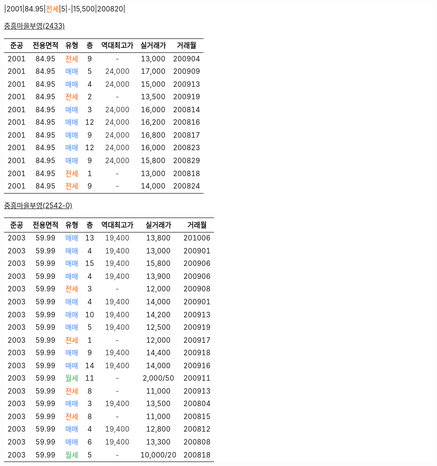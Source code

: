 |2001|84.95|<span style="color:#ff5a00">전세</span>|5|<span style="color:#444444">-</span>|15,500|200820|

[중흥마을부영(2433)](https://search.naver.com/search.naver?query=%EC%B6%A9%EC%B2%AD%EB%B6%81%EB%8F%84+%EC%B2%AD%EC%A3%BC%EC%8B%9C+%EC%83%81%EB%8B%B9%EA%B5%AC+%EC%9A%A9%EC%95%94%EB%8F%99+%EC%A4%91%ED%9D%A5%EB%A7%88%EC%9D%84%EB%B6%80%EC%98%81%282433%29)

|준공|전용면적|유형|층|역대최고가|실거래가|거래월|
|:---:|:---:|:---:|:---:|:---:|:---:|:---:|
|2001|84.95|<span style="color:#ff5a00">전세</span>|9|<span style="color:#444444">-</span>|13,000|200904|
|2001|84.95|<span style="color:#4285f3">매매</span>|5|<span style="color:#444444">24,000</span>|17,000|200909|
|2001|84.95|<span style="color:#4285f3">매매</span>|4|<span style="color:#444444">24,000</span>|15,000|200913|
|2001|84.95|<span style="color:#ff5a00">전세</span>|2|<span style="color:#444444">-</span>|13,500|200919|
|2001|84.95|<span style="color:#4285f3">매매</span>|3|<span style="color:#444444">24,000</span>|16,000|200814|
|2001|84.95|<span style="color:#4285f3">매매</span>|12|<span style="color:#444444">24,000</span>|16,200|200816|
|2001|84.95|<span style="color:#4285f3">매매</span>|9|<span style="color:#444444">24,000</span>|16,800|200817|
|2001|84.95|<span style="color:#4285f3">매매</span>|12|<span style="color:#444444">24,000</span>|16,000|200823|
|2001|84.95|<span style="color:#4285f3">매매</span>|9|<span style="color:#444444">24,000</span>|15,800|200829|
|2001|84.95|<span style="color:#ff5a00">전세</span>|1|<span style="color:#444444">-</span>|13,000|200818|
|2001|84.95|<span style="color:#ff5a00">전세</span>|9|<span style="color:#444444">-</span>|14,000|200824|

[중흥마을부영(2542-0)](https://search.naver.com/search.naver?query=%EC%B6%A9%EC%B2%AD%EB%B6%81%EB%8F%84+%EC%B2%AD%EC%A3%BC%EC%8B%9C+%EC%83%81%EB%8B%B9%EA%B5%AC+%EC%9A%A9%EC%95%94%EB%8F%99+%EC%A4%91%ED%9D%A5%EB%A7%88%EC%9D%84%EB%B6%80%EC%98%81%282542-0%29)

|준공|전용면적|유형|층|역대최고가|실거래가|거래월|
|:---:|:---:|:---:|:---:|:---:|:---:|:---:|
|2003|59.99|<span style="color:#4285f3">매매</span>|13|<span style="color:#444444">19,400</span>|13,800|201006|
|2003|59.99|<span style="color:#4285f3">매매</span>|4|<span style="color:#444444">19,400</span>|13,000|200901|
|2003|59.99|<span style="color:#4285f3">매매</span>|15|<span style="color:#444444">19,400</span>|15,800|200906|
|2003|59.99|<span style="color:#4285f3">매매</span>|4|<span style="color:#444444">19,400</span>|13,900|200906|
|2003|59.99|<span style="color:#ff5a00">전세</span>|3|<span style="color:#444444">-</span>|12,000|200908|
|2003|59.99|<span style="color:#4285f3">매매</span>|4|<span style="color:#444444">19,400</span>|14,000|200901|
|2003|59.99|<span style="color:#4285f3">매매</span>|10|<span style="color:#444444">19,400</span>|14,200|200913|
|2003|59.99|<span style="color:#4285f3">매매</span>|5|<span style="color:#444444">19,400</span>|12,500|200919|
|2003|59.99|<span style="color:#ff5a00">전세</span>|1|<span style="color:#444444">-</span>|12,000|200917|
|2003|59.99|<span style="color:#4285f3">매매</span>|9|<span style="color:#444444">19,400</span>|14,400|200918|
|2003|59.99|<span style="color:#4285f3">매매</span>|14|<span style="color:#444444">19,400</span>|14,000|200916|
|2003|59.99|<span style="color:#34a853">월세</span>|11|<span style="color:#444444">-</span>|2,000/50|200911|
|2003|59.99|<span style="color:#ff5a00">전세</span>|8|<span style="color:#444444">-</span>|11,000|200913|
|2003|59.99|<span style="color:#4285f3">매매</span>|3|<span style="color:#444444">19,400</span>|13,500|200804|
|2003|59.99|<span style="color:#ff5a00">전세</span>|8|<span style="color:#444444">-</span>|11,000|200815|
|2003|59.99|<span style="color:#4285f3">매매</span>|4|<span style="color:#444444">19,400</span>|12,800|200812|
|2003|59.99|<span style="color:#4285f3">매매</span>|6|<span style="color:#444444">19,400</span>|13,300|200808|
|2003|59.99|<span style="color:#34a853">월세</span>|5|<span style="color:#444444">-</span>|10,000/20|200818|